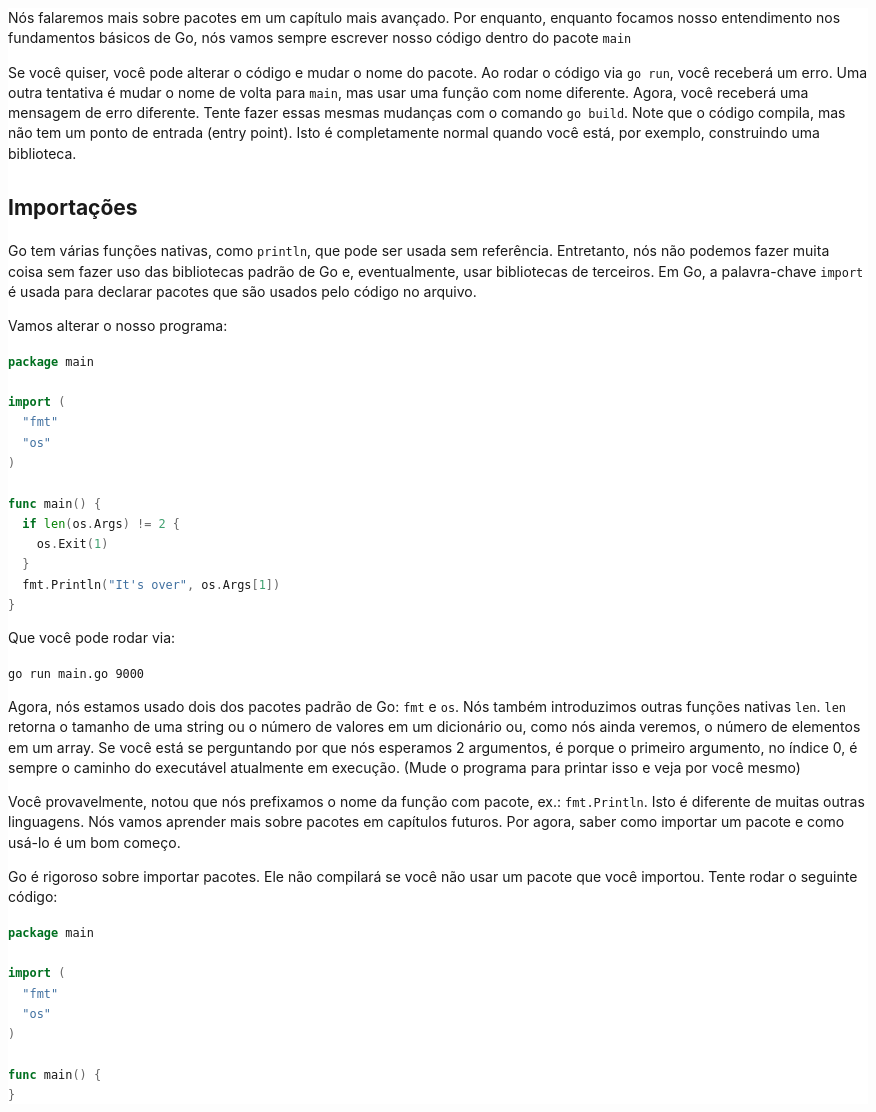 Nós falaremos mais sobre pacotes em um capítulo mais avançado. Por enquanto, enquanto focamos nosso entendimento nos fundamentos básicos de Go, nós vamos sempre escrever nosso código dentro do pacote `main`

Se você quiser, você pode alterar o código e mudar o nome do pacote.
Ao rodar o código via `go run`, você receberá um erro. Uma outra tentativa é mudar o nome de volta para `main`, mas usar uma função com nome diferente. Agora, você receberá uma mensagem de erro diferente. Tente fazer essas mesmas mudanças com o comando `go build`. Note que o código compila, mas não tem um ponto de entrada (entry point). Isto é completamente normal quando você está, por exemplo, construindo uma biblioteca.

## Importações

Go tem várias funções nativas, como `println`, que pode ser usada sem referência. Entretanto, nós não podemos fazer muita coisa sem fazer uso das bibliotecas padrão de Go e, eventualmente, usar bibliotecas de terceiros. Em Go, a palavra-chave `import` é usada para declarar pacotes que são usados pelo código no arquivo.

Vamos alterar o nosso programa:

```go
package main

import (
  "fmt"
  "os"
)

func main() {
  if len(os.Args) != 2 {
    os.Exit(1)
  }
  fmt.Println("It's over", os.Args[1])
}
```

Que você pode rodar via:

```
go run main.go 9000
```

Agora, nós estamos usado dois dos pacotes padrão de Go: `fmt` e `os`. Nós também introduzimos outras funções nativas `len`. `len` retorna o tamanho de uma string ou o número de valores em um dicionário ou, como nós ainda veremos, o número de elementos em um array. Se você está se perguntando por que nós esperamos 2 argumentos, é porque o primeiro argumento, no índice 0, é sempre o caminho do executável atualmente em execução. (Mude o programa para printar isso e veja por você mesmo)

Você provavelmente, notou que nós prefixamos o nome da função com pacote, ex.: `fmt.Println`. Isto é diferente de muitas outras linguagens. Nós vamos aprender mais sobre pacotes em capítulos futuros. Por agora, saber como importar um pacote e como usá-lo é um bom começo.

Go é rigoroso sobre importar pacotes. Ele não compilará se você não usar um pacote que você importou. Tente rodar o seguinte código:

```go
package main

import (
  "fmt"
  "os"
)

func main() {
}
```
